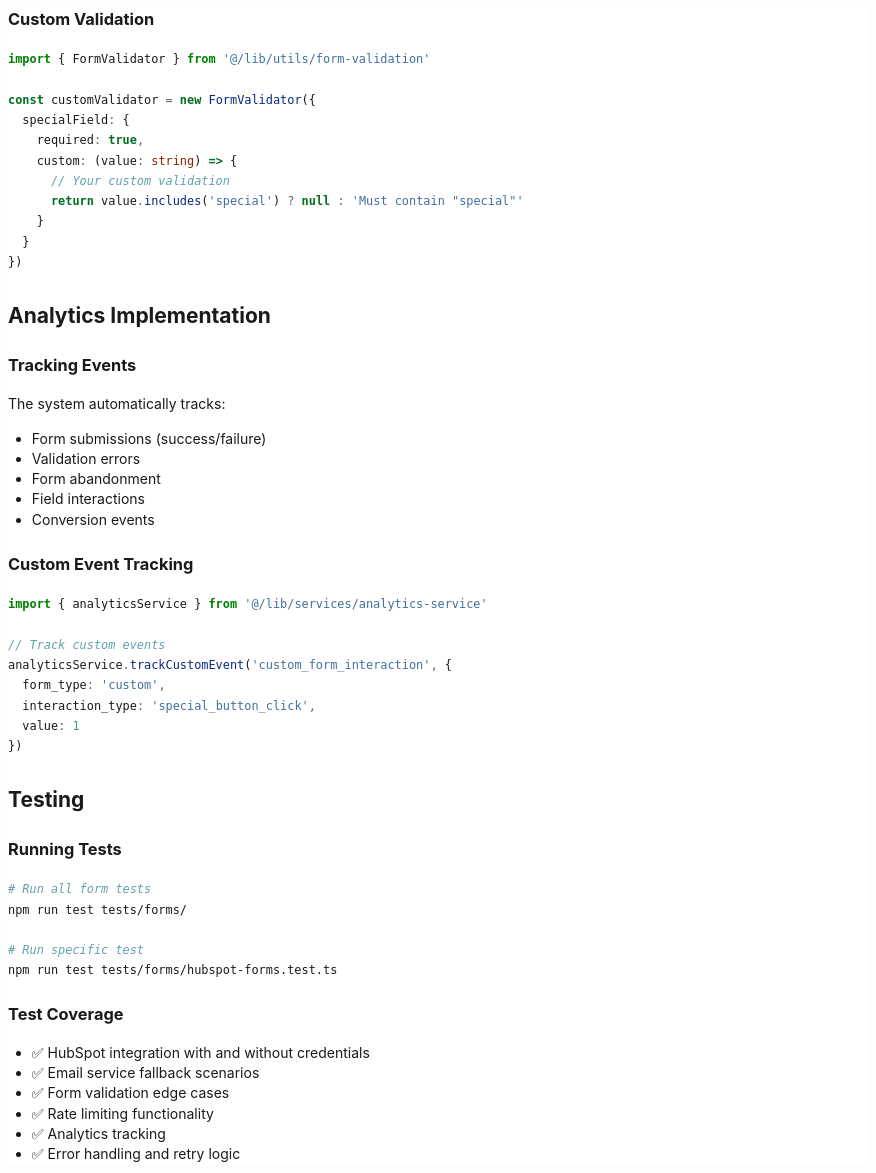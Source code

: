 ### Custom Validation
```typescript
import { FormValidator } from '@/lib/utils/form-validation'

const customValidator = new FormValidator({
  specialField: {
    required: true,
    custom: (value: string) => {
      // Your custom validation
      return value.includes('special') ? null : 'Must contain "special"'
    }
  }
})
```

## Analytics Implementation

### Tracking Events
The system automatically tracks:
- Form submissions (success/failure)
- Validation errors
- Form abandonment
- Field interactions
- Conversion events

### Custom Event Tracking
```typescript
import { analyticsService } from '@/lib/services/analytics-service'

// Track custom events
analyticsService.trackCustomEvent('custom_form_interaction', {
  form_type: 'custom',
  interaction_type: 'special_button_click',
  value: 1
})
```

## Testing

### Running Tests
```bash
# Run all form tests
npm run test tests/forms/

# Run specific test
npm run test tests/forms/hubspot-forms.test.ts
```

### Test Coverage
- ✅ HubSpot integration with and without credentials
- ✅ Email service fallback scenarios
- ✅ Form validation edge cases
- ✅ Rate limiting functionality
- ✅ Analytics tracking
- ✅ Error handling and retry logic
